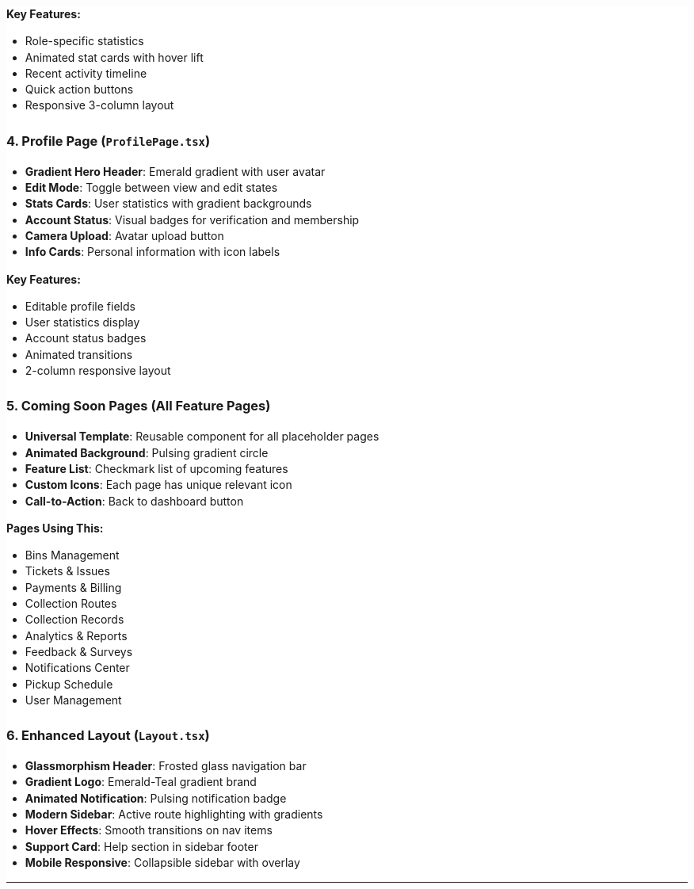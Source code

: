 **Key Features:**
- Role-specific statistics
- Animated stat cards with hover lift
- Recent activity timeline
- Quick action buttons
- Responsive 3-column layout

### 4. **Profile Page** (`ProfilePage.tsx`)
- **Gradient Hero Header**: Emerald gradient with user avatar
- **Edit Mode**: Toggle between view and edit states
- **Stats Cards**: User statistics with gradient backgrounds
- **Account Status**: Visual badges for verification and membership
- **Camera Upload**: Avatar upload button
- **Info Cards**: Personal information with icon labels

**Key Features:**
- Editable profile fields
- User statistics display
- Account status badges
- Animated transitions
- 2-column responsive layout

### 5. **Coming Soon Pages** (All Feature Pages)
- **Universal Template**: Reusable component for all placeholder pages
- **Animated Background**: Pulsing gradient circle
- **Feature List**: Checkmark list of upcoming features
- **Custom Icons**: Each page has unique relevant icon
- **Call-to-Action**: Back to dashboard button

**Pages Using This:**
- Bins Management
- Tickets & Issues
- Payments & Billing
- Collection Routes
- Collection Records
- Analytics & Reports
- Feedback & Surveys
- Notifications Center
- Pickup Schedule
- User Management

### 6. **Enhanced Layout** (`Layout.tsx`)
- **Glassmorphism Header**: Frosted glass navigation bar
- **Gradient Logo**: Emerald-Teal gradient brand
- **Animated Notification**: Pulsing notification badge
- **Modern Sidebar**: Active route highlighting with gradients
- **Hover Effects**: Smooth transitions on nav items
- **Support Card**: Help section in sidebar footer
- **Mobile Responsive**: Collapsible sidebar with overlay

---

